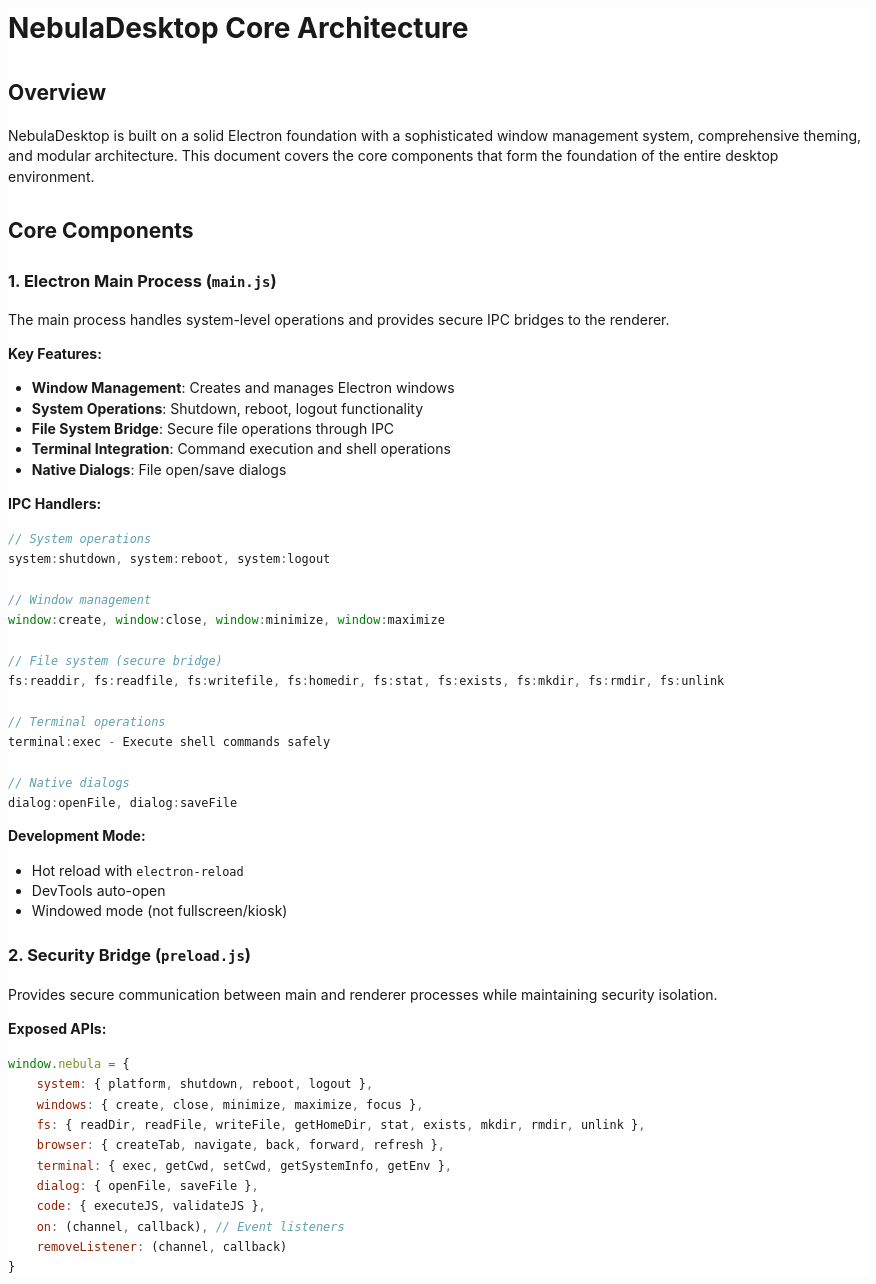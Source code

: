 # NebulaDesktop Core Architecture

## Overview

NebulaDesktop is built on a solid Electron foundation with a sophisticated window management system, comprehensive theming, and modular architecture. This document covers the core components that form the foundation of the entire desktop environment.

## Core Components

### 1. Electron Main Process (`main.js`)

The main process handles system-level operations and provides secure IPC bridges to the renderer.

**Key Features:**
- **Window Management**: Creates and manages Electron windows
- **System Operations**: Shutdown, reboot, logout functionality
- **File System Bridge**: Secure file operations through IPC
- **Terminal Integration**: Command execution and shell operations
- **Native Dialogs**: File open/save dialogs

**IPC Handlers:**
```javascript
// System operations
system:shutdown, system:reboot, system:logout

// Window management  
window:create, window:close, window:minimize, window:maximize

// File system (secure bridge)
fs:readdir, fs:readfile, fs:writefile, fs:homedir, fs:stat, fs:exists, fs:mkdir, fs:rmdir, fs:unlink

// Terminal operations
terminal:exec - Execute shell commands safely

// Native dialogs
dialog:openFile, dialog:saveFile
```

**Development Mode:**
- Hot reload with `electron-reload`
- DevTools auto-open
- Windowed mode (not fullscreen/kiosk)

### 2. Security Bridge (`preload.js`)

Provides secure communication between main and renderer processes while maintaining security isolation.

**Exposed APIs:**
```javascript
window.nebula = {
    system: { platform, shutdown, reboot, logout },
    windows: { create, close, minimize, maximize, focus },
    fs: { readDir, readFile, writeFile, getHomeDir, stat, exists, mkdir, rmdir, unlink },
    browser: { createTab, navigate, back, forward, refresh },
    terminal: { exec, getCwd, setCwd, getSystemInfo, getEnv },
    dialog: { openFile, saveFile },
    code: { executeJS, validateJS },
    on: (channel, callback), // Event listeners
    removeListener: (channel, callback)
}
```
